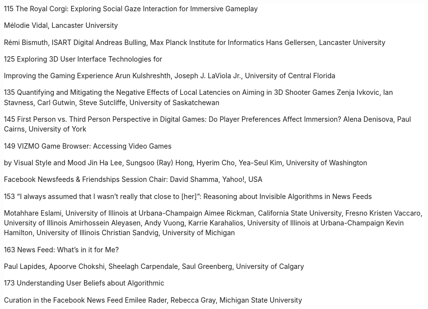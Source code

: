 115  The Royal Corgi: Exploring Social Gaze
Interaction for Immersive Gameplay

  Mélodie Vidal, Lancaster University

Rémi Bismuth, ISART Digital
Andreas Bulling, Max Planck Institute for Informatics
Hans Gellersen, Lancaster University

125  Exploring 3D User Interface Technologies for

Improving the Gaming Experience
Arun Kulshreshth, Joseph J. LaViola Jr., University of
Central Florida

135  Quantifying and Mitigating the Negative Effects
of Local Latencies on Aiming in 3D Shooter
Games
Zenja Ivkovic, Ian Stavness, Carl Gutwin,
Steve Sutcliffe, University of Saskatchewan

145  First Person vs. Third Person Perspective in
Digital Games: Do Player Preferences Affect
Immersion?
Alena Denisova, Paul Cairns, University of York

149  VIZMO Game Browser: Accessing Video Games

by Visual Style and Mood
Jin Ha Lee, Sungsoo (Ray) Hong, Hyerim Cho,
Yea-Seul Kim, University of Washington

Facebook Newsfeeds & Friendships
Session Chair: David Shamma, Yahoo!, USA

153  “I always assumed that I wasn’t really that close
to [her]”: Reasoning about Invisible Algorithms
in News Feeds

Motahhare Eslami, University of Illinois at
Urbana-Champaign
Aimee Rickman, California State
University, Fresno
Kristen Vaccaro, University of Illinois
Amirhossein Aleyasen, Andy Vuong,
Karrie Karahalios, University of Illinois at
Urbana-Champaign
Kevin Hamilton, University of Illinois
Christian Sandvig, University of Michigan

163  News Feed: What’s in it for Me?

Paul Lapides, Apoorve Chokshi, Sheelagh Carpendale,
Saul Greenberg, University of Calgary

173  Understanding User Beliefs about Algorithmic

Curation in the Facebook News Feed
Emilee Rader, Rebecca Gray, Michigan State University
